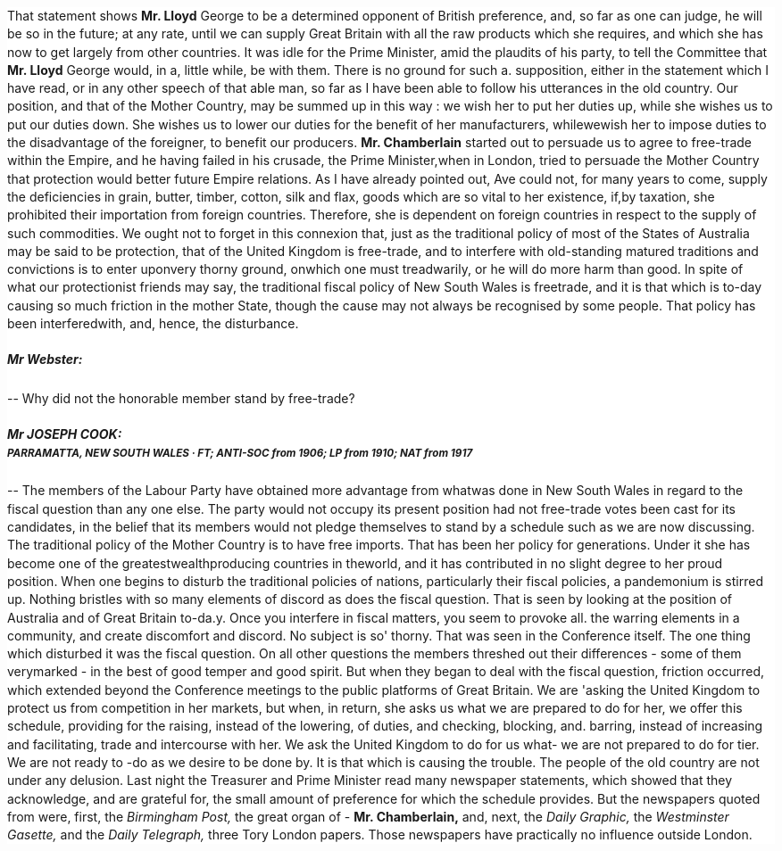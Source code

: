 That statement shows  **Mr. Lloyd**  George to be a determined opponent of British preference, and, so far as one can judge, he will be so in the future; at any rate, until we can supply Great Britain with all the raw products which she requires, and which she has now to get largely from other countries. It was idle for the Prime Minister, amid the plaudits of his party, to tell the Committee that  **Mr. Lloyd**  George would, in a, little while, be with them. There is no ground for such a. supposition, either in the statement which I have read, or in any other speech of that able man, so far as I have been able to follow his utterances in the old country. Our position, and that  of  the Mother Country, may be summed up in this way : we wish her to put her duties up, while she wishes us to put our duties down. She wishes us to lower our duties for the benefit of her manufacturers, whilewewish her to impose duties to the disadvantage of the foreigner, to benefit our producers.  **Mr. Chamberlain**  started out to persuade us to agree to free-trade within the Empire, and he having failed in his crusade, the Prime Minister,when in London, tried to persuade the Mother Country that protection would better future Empire relations. As I have already pointed out,  Ave  could not, for many years to come, supply the deficiencies in grain, butter, timber, cotton, silk and flax, goods which are so vital to her existence, if,by taxation, she prohibited their importation from foreign countries. Therefore, she is dependent on foreign countries in respect to the supply of such commodities. We ought not to forget in this connexion that, just as the traditional policy of most of the States of Australia may be said to be protection, that of the United Kingdom is free-trade, and to interfere with old-standing matured traditions and convictions is to enter uponvery thorny ground, onwhich one must treadwarily, or he will do more harm than good. In spite of what our protectionist friends may say, the traditional fiscal policy of  New  South Wales is freetrade, and it is that which is to-day causing  so much  friction  in  the mother State, though the cause may  not  always  be  recognised  by  some people. That policy has been interferedwith, and, hence, the disturbance. 

##### Mr Webster:

--  Why did not the honorable member stand by free-trade? 

##### Mr JOSEPH COOK:<br><small class="text-muted">PARRAMATTA, NEW SOUTH WALES &middot; FT; ANTI-SOC from 1906; LP from 1910; NAT from 1917</small>

-- The members of the Labour Party have obtained more advantage from whatwas done in New South Wales in regard to the fiscal  question  than any one else. The party would not occupy its present position had not free-trade votes been cast for its candidates, in the belief that its members would not pledge themselves to stand by a schedule such as  we are  now discussing. The traditional policy of the Mother Country is to have free imports. That has been her policy for generations. Under it she has become one of the greatestwealthproducing countries  in  theworld,  and it  has contributed  in  no slight degree to her proud position. When one begins to disturb the traditional policies of nations, particularly their fiscal policies, a pandemonium is stirred up. Nothing bristles with so many elements of discord as does the fiscal question. That is seen by looking at the position of Australia and of Great Britain to-da.y. Once you interfere in fiscal matters, you seem to provoke all. the warring elements in a community, and create discomfort and discord. No subject is so' thorny. That was seen in the Conference itself. The one thing which disturbed it was the fiscal question. On all other questions the members threshed out their differences - some of them verymarked - in the best of good temper and good spirit. But when they began to deal with the fiscal question, friction occurred, which extended beyond the Conference meetings to the public platforms of Great Britain. We are 'asking the United Kingdom to protect us from competition in her markets, but when, in return, she asks us what we are prepared to do for her, we offer this schedule, providing for the raising, instead of the lowering, of duties, and checking, blocking, and. barring, instead of increasing and facilitating, trade and intercourse with her. We ask the United Kingdom to do for us what- we are not prepared to do for tier. We are not ready to -do as we desire to be done by. It is that which is causing the trouble. The people of the old country are not under any delusion. Last night the Treasurer and Prime Minister  read many newspaper statements, which showed that they acknowledge, and are grateful for, the small amount of preference for which the schedule provides. But the newspapers quoted from were, first, the  *Birmingham Post,*  the great organ of -  **Mr. Chamberlain,**  and, next, the  *Daily Graphic,*  the  *Westminster Gasette,*  and the  *Daily Telegraph,*  three Tory London papers. Those newspapers have practically no influence outside London. 
